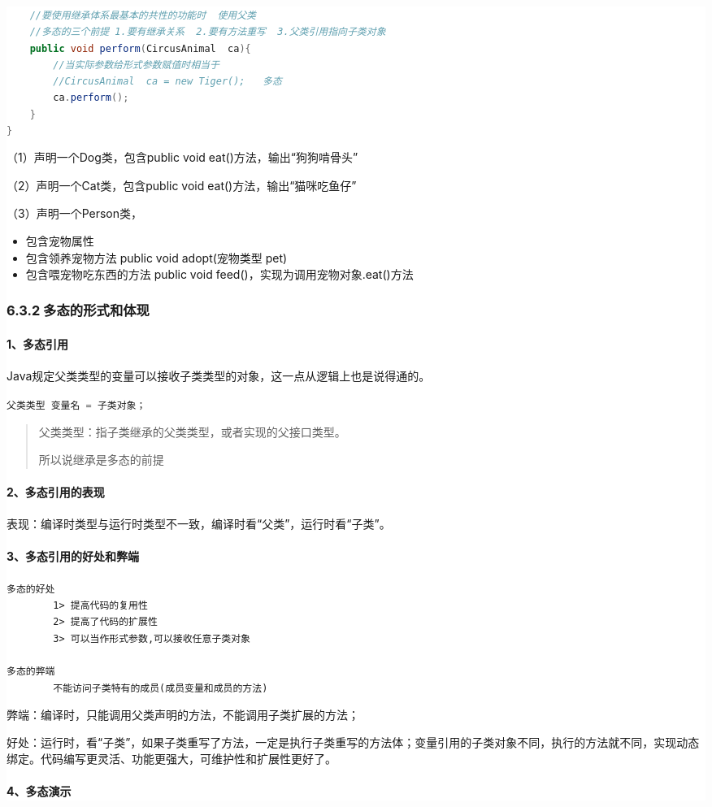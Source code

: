 ```java
	//要使用继承体系最基本的共性的功能时  使用父类
	//多态的三个前提 1.要有继承关系  2.要有方法重写  3.父类引用指向子类对象
	public void perform(CircusAnimal  ca){
		//当实际参数给形式参数赋值时相当于
		//CircusAnimal  ca = new Tiger();   多态
		ca.perform();
	}
}
```

（1）声明一个Dog类，包含public void eat()方法，输出“狗狗啃骨头”

（2）声明一个Cat类，包含public void eat()方法，输出“猫咪吃鱼仔”

（3）声明一个Person类，

- 包含宠物属性
- 包含领养宠物方法 public void adopt(宠物类型 pet)
- 包含喂宠物吃东西的方法 public void feed()，实现为调用宠物对象.eat()方法

### 6.3.2 多态的形式和体现

#### 1、多态引用

Java规定父类类型的变量可以接收子类类型的对象，这一点从逻辑上也是说得通的。

```java
父类类型 变量名 = 子类对象；
```

> 父类类型：指子类继承的父类类型，或者实现的父接口类型。
>
> 所以说继承是多态的前提

#### 2、多态引用的表现

表现：编译时类型与运行时类型不一致，编译时看“父类”，运行时看“子类”。

#### 3、多态引用的好处和弊端

```tex
多态的好处
		1> 提高代码的复用性
		2> 提高了代码的扩展性
		3> 可以当作形式参数,可以接收任意子类对象
		
多态的弊端	
		不能访问子类特有的成员(成员变量和成员的方法)
```



弊端：编译时，只能调用父类声明的方法，不能调用子类扩展的方法；

好处：运行时，看“子类”，如果子类重写了方法，一定是执行子类重写的方法体；变量引用的子类对象不同，执行的方法就不同，实现动态绑定。代码编写更灵活、功能更强大，可维护性和扩展性更好了。

#### 4、多态演示
